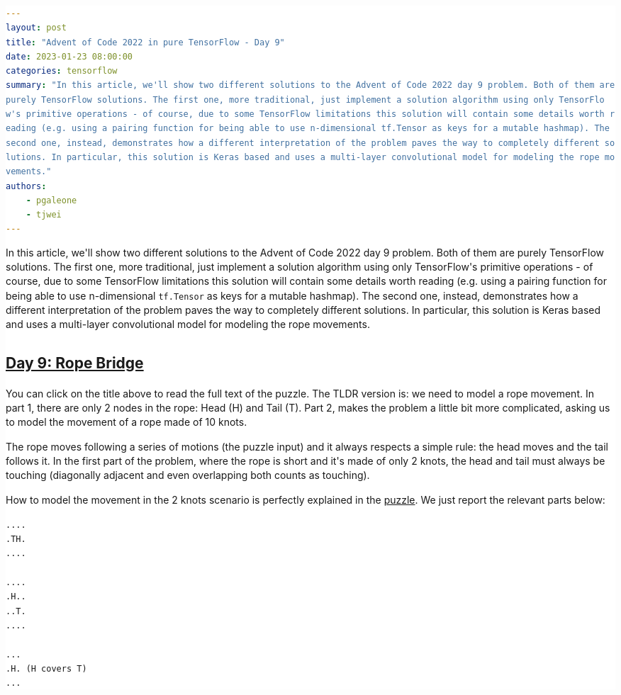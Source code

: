 ```yaml
---
layout: post
title: "Advent of Code 2022 in pure TensorFlow - Day 9"
date: 2023-01-23 08:00:00
categories: tensorflow
summary: "In this article, we'll show two different solutions to the Advent of Code 2022 day 9 problem. Both of them are purely TensorFlow solutions. The first one, more traditional, just implement a solution algorithm using only TensorFlow's primitive operations - of course, due to some TensorFlow limitations this solution will contain some details worth reading (e.g. using a pairing function for being able to use n-dimensional tf.Tensor as keys for a mutable hashmap). The second one, instead, demonstrates how a different interpretation of the problem paves the way to completely different solutions. In particular, this solution is Keras based and uses a multi-layer convolutional model for modeling the rope movements."
authors:
    - pgaleone
    - tjwei
---
```


In this article, we'll show two different solutions to the Advent of Code 2022 day 9 problem. Both of them are purely TensorFlow solutions. The first one, more traditional, just implement a solution algorithm using only TensorFlow's primitive operations - of course, due to some TensorFlow limitations this solution will contain some details worth reading (e.g. using a pairing function for being able to use n-dimensional `tf.Tensor` as keys for a mutable hashmap). The second one, instead, demonstrates how a different interpretation of the problem paves the way to completely different solutions. In particular, this solution is Keras based and uses a multi-layer convolutional model for modeling the rope movements.

## [Day 9: Rope Bridge](https://adventofcode.com/2022/day/9)

You can click on the title above to read the full text of the puzzle. The TLDR version is: we need to model a rope movement. In part 1, there are only 2 nodes in the rope: Head (H) and Tail (T). Part 2, makes the problem a little bit more complicated, asking us to model the movement of a rope made of 10 knots.

The rope moves following a series of motions (the puzzle input) and it always respects a simple rule: the head moves and the tail follows it. In the first part of the problem, where the rope is short and it's made of only 2 knots, the head and tail must always be touching (diagonally adjacent and even overlapping both counts as touching).

How to model the movement in the 2 knots scenario is perfectly explained in the [puzzle](https://adventofcode.com/2022/day/9). We just report the relevant parts below:

```
....
.TH.
....

....
.H..
..T.
....

...
.H. (H covers T)
...
```
